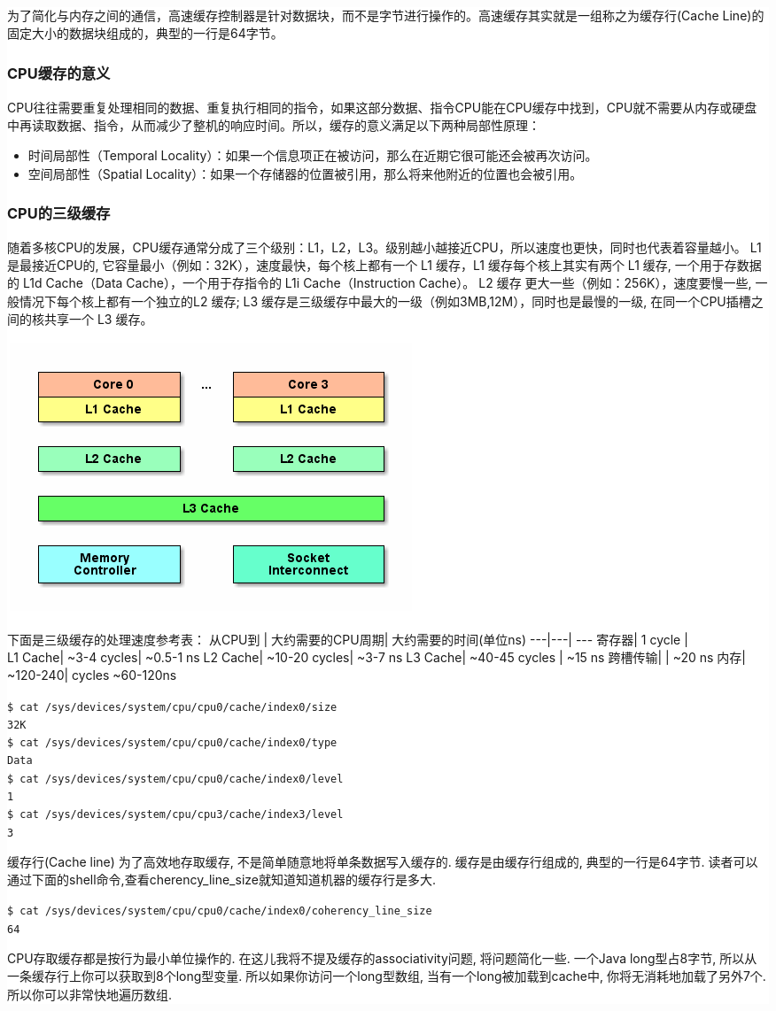 为了简化与内存之间的通信，高速缓存控制器是针对数据块，而不是字节进行操作的。高速缓存其实就是一组称之为缓存行(Cache Line)的固定大小的数据块组成的，典型的一行是64字节。

### CPU缓存的意义
CPU往往需要重复处理相同的数据、重复执行相同的指令，如果这部分数据、指令CPU能在CPU缓存中找到，CPU就不需要从内存或硬盘中再读取数据、指令，从而减少了整机的响应时间。所以，缓存的意义满足以下两种局部性原理：

- 时间局部性（Temporal Locality）：如果一个信息项正在被访问，那么在近期它很可能还会被再次访问。
- 空间局部性（Spatial Locality）：如果一个存储器的位置被引用，那么将来他附近的位置也会被引用。

### CPU的三级缓存
随着多核CPU的发展，CPU缓存通常分成了三个级别：L1，L2，L3。级别越小越接近CPU，所以速度也更快，同时也代表着容量越小。
L1 是最接近CPU的, 它容量最小（例如：32K），速度最快，每个核上都有一个 L1 缓存，L1 缓存每个核上其实有两个 L1 缓存, 一个用于存数据的 L1d Cache（Data Cache），一个用于存指令的 L1i Cache（Instruction Cache）。
L2 缓存 更大一些（例如：256K），速度要慢一些, 一般情况下每个核上都有一个独立的L2 缓存; 
L3 缓存是三级缓存中最大的一级（例如3MB,12M），同时也是最慢的一级, 在同一个CPU插槽之间的核共享一个 L3 缓存。

![](../img/computer/cpu-cache-l3.png)

下面是三级缓存的处理速度参考表：
从CPU到	 | 大约需要的CPU周期| 	大约需要的时间(单位ns)
---|---| ---
寄存器| 	1 cycle	|  
L1 Cache| 	~3-4 cycles| 	~0.5-1 ns
L2 Cache| 	~10-20 cycles| 	~3-7 ns
L3 Cache| 	~40-45 cycles	| ~15 ns
跨槽传输| 	 	| ~20 ns
内存| 	~120-240|  cycles	~60-120ns

```sh
$ cat /sys/devices/system/cpu/cpu0/cache/index0/size  
32K  
$ cat /sys/devices/system/cpu/cpu0/cache/index0/type  
Data  
$ cat /sys/devices/system/cpu/cpu0/cache/index0/level   
1  
$ cat /sys/devices/system/cpu/cpu3/cache/index3/level     
3 
```
缓存行(Cache line) 
为了高效地存取缓存, 不是简单随意地将单条数据写入缓存的.  缓存是由缓存行组成的, 典型的一行是64字节. 读者可以通过下面的shell命令,查看cherency_line_size就知道知道机器的缓存行是多大.
```sh
$ cat /sys/devices/system/cpu/cpu0/cache/index0/coherency_line_size   
64
``` 
CPU存取缓存都是按行为最小单位操作的. 在这儿我将不提及缓存的associativity问题, 将问题简化一些. 一个Java long型占8字节, 所以从一条缓存行上你可以获取到8个long型变量. 所以如果你访问一个long型数组, 当有一个long被加载到cache中, 你将无消耗地加载了另外7个. 所以你可以非常快地遍历数组. 
